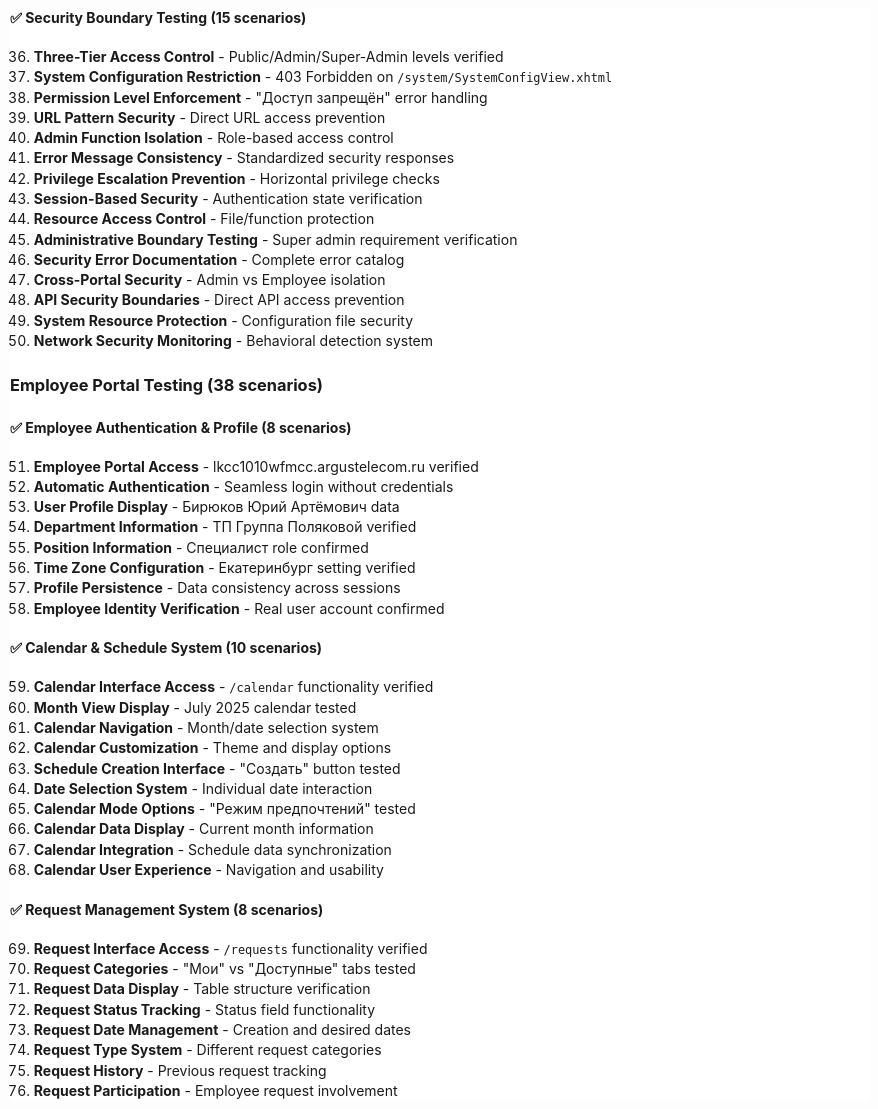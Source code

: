 #### ✅ **Security Boundary Testing (15 scenarios)**
36. **Three-Tier Access Control** - Public/Admin/Super-Admin levels verified
37. **System Configuration Restriction** - 403 Forbidden on `/system/SystemConfigView.xhtml`
38. **Permission Level Enforcement** - "Доступ запрещён" error handling
39. **URL Pattern Security** - Direct URL access prevention
40. **Admin Function Isolation** - Role-based access control
41. **Error Message Consistency** - Standardized security responses
42. **Privilege Escalation Prevention** - Horizontal privilege checks
43. **Session-Based Security** - Authentication state verification
44. **Resource Access Control** - File/function protection
45. **Administrative Boundary Testing** - Super admin requirement verification
46. **Security Error Documentation** - Complete error catalog
47. **Cross-Portal Security** - Admin vs Employee isolation
48. **API Security Boundaries** - Direct API access prevention
49. **System Resource Protection** - Configuration file security
50. **Network Security Monitoring** - Behavioral detection system

### **Employee Portal Testing (38 scenarios)**

#### ✅ **Employee Authentication & Profile (8 scenarios)**
51. **Employee Portal Access** - lkcc1010wfmcc.argustelecom.ru verified
52. **Automatic Authentication** - Seamless login without credentials
53. **User Profile Display** - Бирюков Юрий Артёмович data
54. **Department Information** - ТП Группа Поляковой verified
55. **Position Information** - Специалист role confirmed
56. **Time Zone Configuration** - Екатеринбург setting verified
57. **Profile Persistence** - Data consistency across sessions
58. **Employee Identity Verification** - Real user account confirmed

#### ✅ **Calendar & Schedule System (10 scenarios)**
59. **Calendar Interface Access** - `/calendar` functionality verified
60. **Month View Display** - July 2025 calendar tested
61. **Calendar Navigation** - Month/date selection system
62. **Calendar Customization** - Theme and display options
63. **Schedule Creation Interface** - "Создать" button tested
64. **Date Selection System** - Individual date interaction
65. **Calendar Mode Options** - "Режим предпочтений" tested
66. **Calendar Data Display** - Current month information
67. **Calendar Integration** - Schedule data synchronization
68. **Calendar User Experience** - Navigation and usability

#### ✅ **Request Management System (8 scenarios)**
69. **Request Interface Access** - `/requests` functionality verified
70. **Request Categories** - "Мои" vs "Доступные" tabs tested
71. **Request Data Display** - Table structure verification
72. **Request Status Tracking** - Status field functionality
73. **Request Date Management** - Creation and desired dates
74. **Request Type System** - Different request categories
75. **Request History** - Previous request tracking
76. **Request Participation** - Employee request involvement
